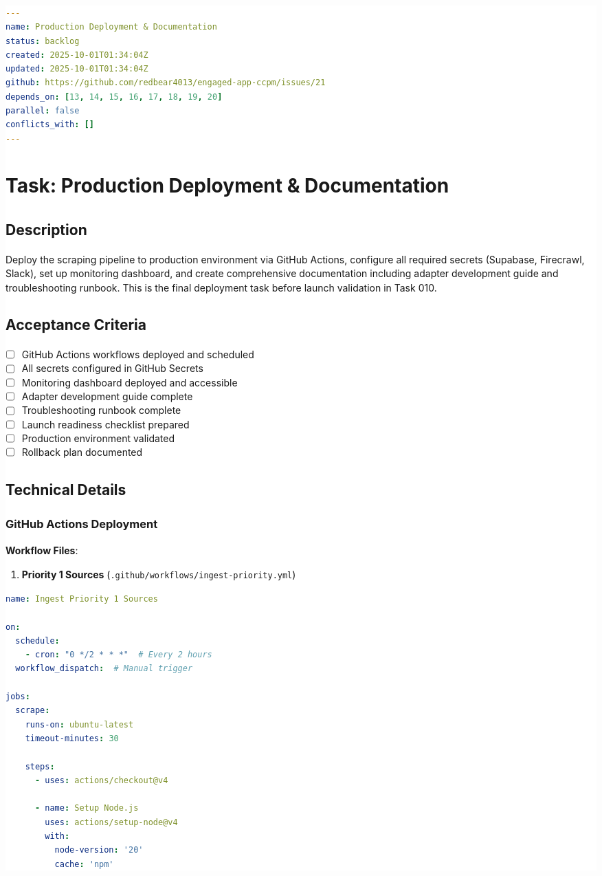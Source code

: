 ```yaml
---
name: Production Deployment & Documentation
status: backlog
created: 2025-10-01T01:34:04Z
updated: 2025-10-01T01:34:04Z
github: https://github.com/redbear4013/engaged-app-ccpm/issues/21
depends_on: [13, 14, 15, 16, 17, 18, 19, 20]
parallel: false
conflicts_with: []
---
```


# Task: Production Deployment & Documentation

## Description

Deploy the scraping pipeline to production environment via GitHub Actions, configure all required secrets (Supabase, Firecrawl, Slack), set up monitoring dashboard, and create comprehensive documentation including adapter development guide and troubleshooting runbook. This is the final deployment task before launch validation in Task 010.

## Acceptance Criteria

- [ ] GitHub Actions workflows deployed and scheduled
- [ ] All secrets configured in GitHub Secrets
- [ ] Monitoring dashboard deployed and accessible
- [ ] Adapter development guide complete
- [ ] Troubleshooting runbook complete
- [ ] Launch readiness checklist prepared
- [ ] Production environment validated
- [ ] Rollback plan documented

## Technical Details

### GitHub Actions Deployment

**Workflow Files**:

1. **Priority 1 Sources** (`.github/workflows/ingest-priority.yml`)
```yaml
name: Ingest Priority 1 Sources

on:
  schedule:
    - cron: "0 */2 * * *"  # Every 2 hours
  workflow_dispatch:  # Manual trigger

jobs:
  scrape:
    runs-on: ubuntu-latest
    timeout-minutes: 30

    steps:
      - uses: actions/checkout@v4

      - name: Setup Node.js
        uses: actions/setup-node@v4
        with:
          node-version: '20'
          cache: 'npm'

```